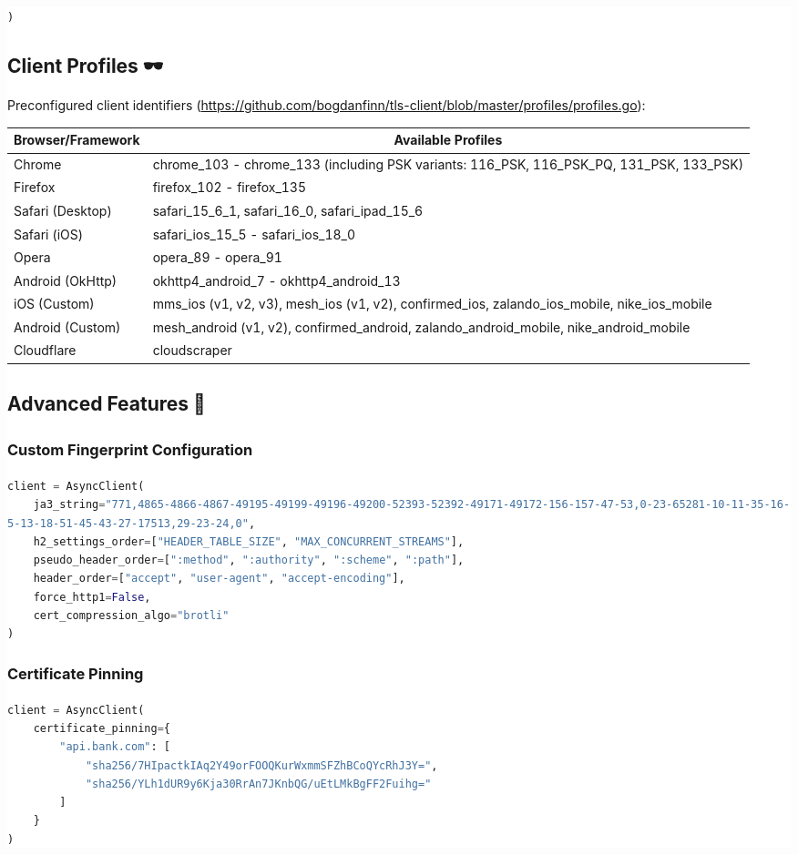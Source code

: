 ```python
)
```

## Client Profiles 🕶️

Preconfigured client identifiers (https://github.com/bogdanfinn/tls-client/blob/master/profiles/profiles.go):

| Browser/Framework | Available Profiles                                                                          |
|-------------------|---------------------------------------------------------------------------------------------|
| Chrome            | chrome_103 - chrome_133 (including PSK variants: 116_PSK, 116_PSK_PQ, 131_PSK, 133_PSK)     |
| Firefox           | firefox_102 - firefox_135                                                                   |
| Safari (Desktop)  | safari_15_6_1, safari_16_0, safari_ipad_15_6                                                |
| Safari (iOS)      | safari_ios_15_5 - safari_ios_18_0                                                           |
| Opera             | opera_89 - opera_91                                                                         |
| Android (OkHttp)  | okhttp4_android_7 - okhttp4_android_13                                                      |
| iOS (Custom)      | mms_ios (v1, v2, v3), mesh_ios (v1, v2), confirmed_ios, zalando_ios_mobile, nike_ios_mobile |
| Android (Custom)  | mesh_android (v1, v2), confirmed_android, zalando_android_mobile, nike_android_mobile       |
| Cloudflare        | cloudscraper                                                                                |

## Advanced Features 🔧

### Custom Fingerprint Configuration

```python
client = AsyncClient(
    ja3_string="771,4865-4866-4867-49195-49199-49196-49200-52393-52392-49171-49172-156-157-47-53,0-23-65281-10-11-35-16-5-13-18-51-45-43-27-17513,29-23-24,0",
    h2_settings_order=["HEADER_TABLE_SIZE", "MAX_CONCURRENT_STREAMS"],
    pseudo_header_order=[":method", ":authority", ":scheme", ":path"],
    header_order=["accept", "user-agent", "accept-encoding"],
    force_http1=False,
    cert_compression_algo="brotli"
)
```

### Certificate Pinning

```python
client = AsyncClient(
    certificate_pinning={
        "api.bank.com": [
            "sha256/7HIpactkIAq2Y49orFOOQKurWxmmSFZhBCoQYcRhJ3Y=",
            "sha256/YLh1dUR9y6Kja30RrAn7JKnbQG/uEtLMkBgFF2Fuihg="
        ]
    }
)
```
